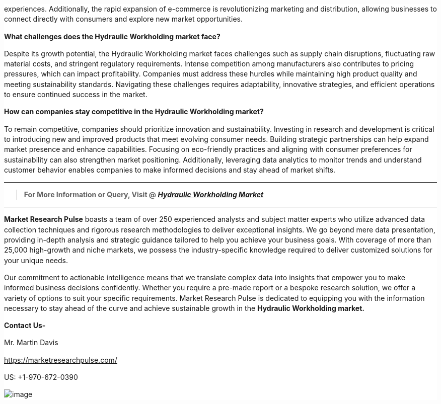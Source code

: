 experiences. Additionally, the rapid expansion of e-commerce is revolutionizing marketing and distribution, allowing businesses to connect directly with consumers and explore new market opportunities.</p><p><strong>What challenges does the Hydraulic Workholding market face?</strong></p><p>Despite its growth potential, the Hydraulic Workholding market faces challenges such as supply chain disruptions, fluctuating raw material costs, and stringent regulatory requirements. Intense competition among manufacturers also contributes to pricing pressures, which can impact profitability. Companies must address these hurdles while maintaining high product quality and meeting sustainability standards. Navigating these challenges requires adaptability, innovative strategies, and efficient operations to ensure continued success in the market.</p><p><strong>How can companies stay competitive in the Hydraulic Workholding market?</strong></p><p>To remain competitive, companies should prioritize innovation and sustainability. Investing in research and development is critical to introducing new and improved products that meet evolving consumer needs. Building strategic partnerships can help expand market presence and enhance capabilities. Focusing on eco-friendly practices and aligning with consumer preferences for sustainability can also strengthen market positioning. Additionally, leveraging data analytics to monitor trends and understand customer behavior enables companies to make informed decisions and stay ahead of market shifts.</p><hr /><blockquote><p><strong>For More Information or Query, Visit @&nbsp;<em><a href="https://marketresearchpulse.com/report/142310/hydraulic-workholding-market?utm_source=Linkedin&utm_medium=0119">Hydraulic Workholding Market</a></em></strong></p></blockquote><hr /><p><strong>Market Research Pulse</strong> boasts a team of over 250 experienced analysts and subject matter experts who utilize advanced data collection techniques and rigorous research methodologies to deliver exceptional insights. We go beyond mere data presentation, providing in-depth analysis and strategic guidance tailored to help you achieve your business goals. With coverage of more than 25,000 high-growth and niche markets, we possess the industry-specific knowledge required to deliver customized solutions for your unique needs.</p><p>Our commitment to actionable intelligence means that we translate complex data into insights that empower you to make informed business decisions confidently. Whether you require a pre-made report or a bespoke research solution, we offer a variety of options to suit your specific requirements. Market Research Pulse is dedicated to equipping you with the information necessary to stay ahead of the curve and achieve sustainable growth in the <strong>Hydraulic Workholding market.</strong></p><p><strong>Contact Us-</strong></p><p>Mr. Martin Davis</p><p>https://marketresearchpulse.com/</p><p>US: +1-970-672-0390</p>
![image](https://github.com/user-attachments/assets/4e7be4ad-9397-46d8-9e82-02faef78f96b)
